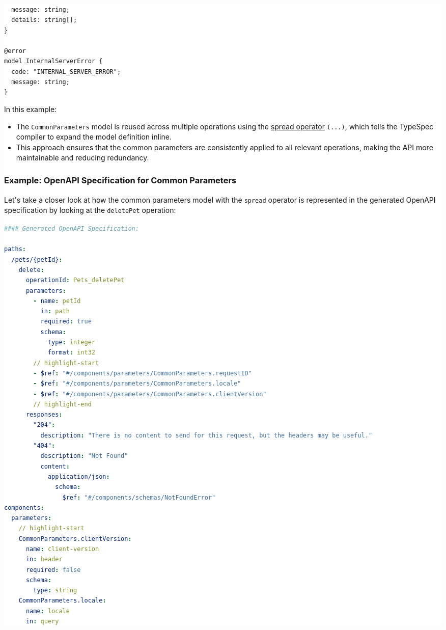 ```tsp title=main.tsp tryit="{"emit": ["@typespec/openapi3"]}"
  message: string;
  details: string[];
}

@error
model InternalServerError {
  code: "INTERNAL_SERVER_ERROR";
  message: string;
}
```

In this example:

- The `CommonParameters` model is reused across multiple operations using the [spread operator](../../../language-basics/models/#spread) `(...)`, which tells the TypeSpec compiler to expand the model definition inline.
- This approach ensures that the common parameters are consistently applied to all relevant operations, making the API more maintainable and reducing redundancy.

### Example: OpenAPI Specification for Common Parameters

Let's take a closer look at how the common parameters model with the `spread` operator is represented in the generated OpenAPI specification by looking at the `deletePet` operation:

```yaml
#### Generated OpenAPI Specification:

paths:
  /pets/{petId}:
    delete:
      operationId: Pets_deletePet
      parameters:
        - name: petId
          in: path
          required: true
          schema:
            type: integer
            format: int32
        // highlight-start
        - $ref: "#/components/parameters/CommonParameters.requestID"
        - $ref: "#/components/parameters/CommonParameters.locale"
        - $ref: "#/components/parameters/CommonParameters.clientVersion"
        // highlight-end
      responses:
        "204":
          description: "There is no content to send for this request, but the headers may be useful."
        "404":
          description: "Not Found"
          content:
            application/json:
              schema:
                $ref: "#/components/schemas/NotFoundError"
components:
  parameters:
    // highlight-start
    CommonParameters.clientVersion:
      name: client-version
      in: header
      required: false
      schema:
        type: string
    CommonParameters.locale:
      name: locale
      in: query
```